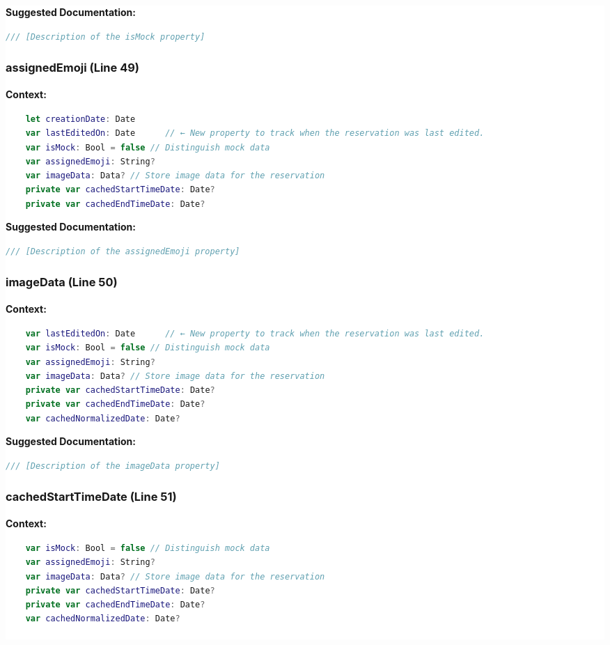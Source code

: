 **Suggested Documentation:**

```swift
/// [Description of the isMock property]
```

### assignedEmoji (Line 49)

**Context:**

```swift
    let creationDate: Date
    var lastEditedOn: Date      // ← New property to track when the reservation was last edited.
    var isMock: Bool = false // Distinguish mock data
    var assignedEmoji: String?
    var imageData: Data? // Store image data for the reservation
    private var cachedStartTimeDate: Date?
    private var cachedEndTimeDate: Date?
```

**Suggested Documentation:**

```swift
/// [Description of the assignedEmoji property]
```

### imageData (Line 50)

**Context:**

```swift
    var lastEditedOn: Date      // ← New property to track when the reservation was last edited.
    var isMock: Bool = false // Distinguish mock data
    var assignedEmoji: String?
    var imageData: Data? // Store image data for the reservation
    private var cachedStartTimeDate: Date?
    private var cachedEndTimeDate: Date?
    var cachedNormalizedDate: Date?
```

**Suggested Documentation:**

```swift
/// [Description of the imageData property]
```

### cachedStartTimeDate (Line 51)

**Context:**

```swift
    var isMock: Bool = false // Distinguish mock data
    var assignedEmoji: String?
    var imageData: Data? // Store image data for the reservation
    private var cachedStartTimeDate: Date?
    private var cachedEndTimeDate: Date?
    var cachedNormalizedDate: Date?
    
```
